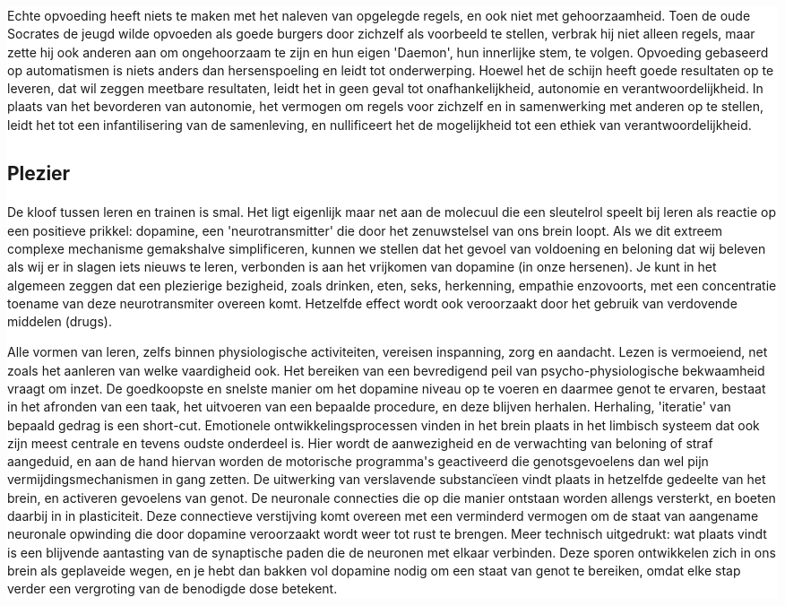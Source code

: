 Echte opvoeding heeft niets te maken met het naleven van opgelegde 
regels, en ook niet met gehoorzaamheid. Toen de oude Socrates de jeugd 
wilde opvoeden als goede burgers door zichzelf als voorbeeld te stellen, 
verbrak hij niet alleen regels, maar zette hij ook anderen aan om 
ongehoorzaam te zijn en hun eigen 'Daemon', hun innerlijke stem, te 
volgen. Opvoeding gebaseerd op automatismen is niets anders dan 
hersenspoeling en leidt tot onderwerping. Hoewel het de schijn heeft
goede resultaten op te leveren, dat wil zeggen meetbare resultaten, 
leidt het in geen geval tot onafhankelijkheid, autonomie en 
verantwoordelijkheid. In plaats van het bevorderen van 
autonomie, het vermogen om regels voor zichzelf en in 
samenwerking met anderen op te stellen, leidt het tot een 
infantilisering van de samenleving, en nullificeert het de mogelijkheid tot een ethiek van verantwoordelijkheid. 


## Plezier

De kloof tussen leren en trainen is smal. Het ligt eigenlijk maar net aan de 
molecuul die een sleutelrol speelt bij leren als reactie op een 
positieve prikkel: dopamine, een 'neurotransmitter' die door het 
zenuwstelsel van ons brein loopt. Als we dit extreem complexe mechanisme gemakshalve simplificeren, kunnen we stellen dat het gevoel van 
voldoening en beloning dat wij beleven als wij er in slagen iets nieuws 
te leren, verbonden is aan het vrijkomen van dopamine (in onze 
hersenen). Je kunt in het algemeen zeggen dat een plezierige bezigheid, 
zoals drinken, eten, seks, herkenning, empathie  enzovoorts, met een 
concentratie toename van deze neurotransmiter overeen komt. Hetzelfde 
effect wordt ook veroorzaakt door het gebruik van verdovende middelen 
(drugs).

Alle vormen van leren, zelfs binnen physiologische activiteiten, vereisen inspanning, zorg en aandacht. Lezen is vermoeiend, net 
zoals het aanleren van welke vaardigheid ook. Het bereiken van een 
bevredigend peil van psycho-physiologische bekwaamheid vraagt om inzet. 
De goedkoopste en snelste manier om het dopamine niveau op te voeren en 
daarmee genot te ervaren, bestaat in het afronden van een taak, het 
uitvoeren van een bepaalde procedure, en deze blijven herhalen. 
Herhaling, 'iteratie' van bepaald gedrag is een short-cut. Emotionele ontwikkelingsprocessen vinden in het 
brein plaats in het limbisch systeem dat ook zijn meest centrale en tevens 
oudste onderdeel is. Hier wordt de aanwezigheid en de verwachting van 
beloning of straf aangeduid, en aan de hand hiervan worden de 
motorische programma's geactiveerd die genotsgevoelens dan wel pijn 
vermijdingsmechanismen in gang zetten. De uitwerking van verslavende 
substancïeen vindt plaats in hetzelfde gedeelte van het brein, en 
activeren gevoelens van genot. De neuronale connecties die op die manier 
ontstaan worden allengs versterkt, en boeten daarbij in in 
plasticiteit. Deze connectieve verstijving komt overeen met een 
verminderd vermogen om de staat van aangename neuronale opwinding die 
door dopamine veroorzaakt wordt weer tot rust te brengen. Meer technisch 
uitgedrukt: wat plaats vindt is een blijvende aantasting van de 
synaptische paden die de neuronen met elkaar verbinden. Deze sporen 
ontwikkelen zich in ons brein als geplaveide wegen, en je hebt dan 
bakken vol dopamine nodig om een staat van genot te bereiken, omdat elke 
stap verder een vergroting van de benodigde dose betekent.
